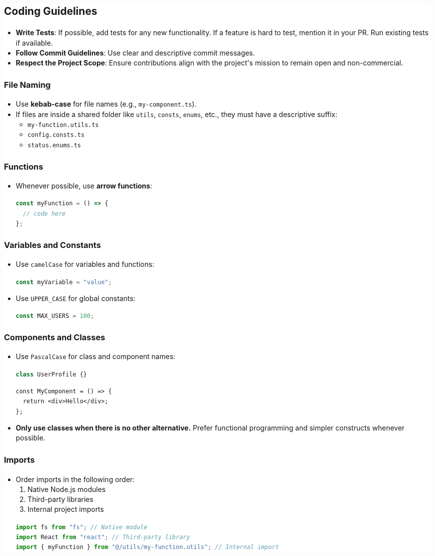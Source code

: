 
## Coding Guidelines
- **Write Tests**: If possible, add tests for any new functionality. If a feature is hard to test, mention it in your PR. Run existing tests if available.
- **Follow Commit Guidelines**: Use clear and descriptive commit messages.
- **Respect the Project Scope**: Ensure contributions align with the project's mission to remain open and non-commercial.

### File Naming
- Use **kebab-case** for file names (e.g., `my-component.ts`).
- If files are inside a shared folder like `utils`, `consts`, `enums`, etc., they must have a descriptive suffix:
  - `my-function.utils.ts`
  - `config.consts.ts`
  - `status.enums.ts`

### Functions
- Whenever possible, use **arrow functions**:
  ```ts
  const myFunction = () => {
    // code here
  };
  ```

### Variables and Constants
- Use `camelCase` for variables and functions:
  ```ts
  const myVariable = "value";
  ```
- Use `UPPER_CASE` for global constants:
  ```ts
  const MAX_USERS = 100;
  ```

### Components and Classes
- Use `PascalCase` for class and component names:
  ```ts
  class UserProfile {}
  ```
  ```tsx
  const MyComponent = () => {
    return <div>Hello</div>;
  };
  ```
- **Only use classes when there is no other alternative.** Prefer functional programming and simpler constructs whenever possible.

### Imports
- Order imports in the following order:
  1. Native Node.js modules
  2. Third-party libraries
  3. Internal project imports
  ```ts
  import fs from "fs"; // Native module
  import React from "react"; // Third-party library
  import { myFunction } from "@/utils/my-function.utils"; // Internal import
  ```
